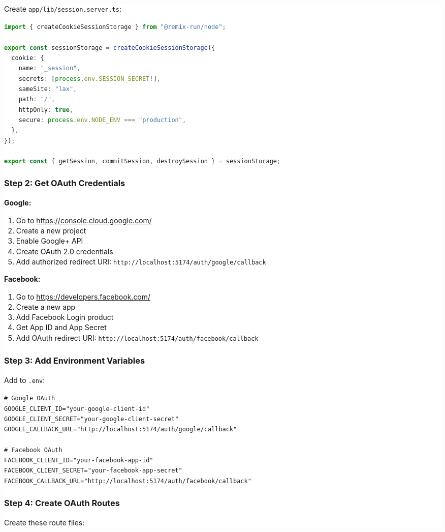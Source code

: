 Create `app/lib/session.server.ts`:

```typescript
import { createCookieSessionStorage } from "@remix-run/node";

export const sessionStorage = createCookieSessionStorage({
  cookie: {
    name: "_session",
    secrets: [process.env.SESSION_SECRET!],
    sameSite: "lax",
    path: "/",
    httpOnly: true,
    secure: process.env.NODE_ENV === "production",
  },
});

export const { getSession, commitSession, destroySession } = sessionStorage;
```

### **Step 2: Get OAuth Credentials**

**Google:**
1. Go to https://console.cloud.google.com/
2. Create a new project
3. Enable Google+ API
4. Create OAuth 2.0 credentials
5. Add authorized redirect URI: `http://localhost:5174/auth/google/callback`

**Facebook:**
1. Go to https://developers.facebook.com/
2. Create a new app
3. Add Facebook Login product
4. Get App ID and App Secret
5. Add OAuth redirect URI: `http://localhost:5174/auth/facebook/callback`

### **Step 3: Add Environment Variables**

Add to `.env`:
```env
# Google OAuth
GOOGLE_CLIENT_ID="your-google-client-id"
GOOGLE_CLIENT_SECRET="your-google-client-secret"
GOOGLE_CALLBACK_URL="http://localhost:5174/auth/google/callback"

# Facebook OAuth
FACEBOOK_CLIENT_ID="your-facebook-app-id"
FACEBOOK_CLIENT_SECRET="your-facebook-app-secret"
FACEBOOK_CALLBACK_URL="http://localhost:5174/auth/facebook/callback"
```

### **Step 4: Create OAuth Routes**

Create these route files:
